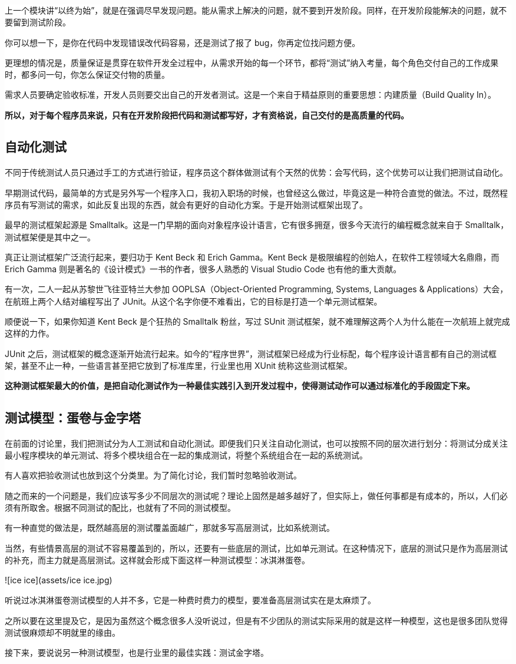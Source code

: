 上一个模块讲“以终为始”，就是在强调尽早发现问题。能从需求上解决的问题，就不要到开发阶段。同样，在开发阶段能解决的问题，就不要留到测试阶段。

你可以想一下，是你在代码中发现错误改代码容易，还是测试了报了 bug，你再定位找问题方便。

更理想的情况是，质量保证是贯穿在软件开发全过程中，从需求开始的每一个环节，都将“测试”纳入考量，每个角色交付自己的工作成果时，都多问一句，你怎么保证交付物的质量。

需求人员要确定验收标准，开发人员则要交出自己的开发者测试。这是一个来自于精益原则的重要思想：内建质量（Build Quality In）。

**所以，对于每个程序员来说，只有在开发阶段把代码和测试都写好，才有资格说，自己交付的是高质量的代码。**



## 自动化测试

不同于传统测试人员只通过手工的方式进行验证，程序员这个群体做测试有个天然的优势：会写代码，这个优势可以让我们把测试自动化。

早期测试代码，最简单的方式是另外写一个程序入口，我初入职场的时候，也曾经这么做过，毕竟这是一种符合直觉的做法。不过，既然程序员有写测试的需求，如此反复出现的东西，就会有更好的自动化方案。于是开始测试框架出现了。

最早的测试框架起源是 Smalltalk。这是一门早期的面向对象程序设计语言，它有很多拥趸，很多今天流行的编程概念就来自于 Smalltalk，测试框架便是其中之一。

真正让测试框架广泛流行起来，要归功于 Kent Beck 和 Erich Gamma。Kent Beck 是极限编程的创始人，在软件工程领域大名鼎鼎，而 Erich Gamma 则是著名的《设计模式》一书的作者，很多人熟悉的 Visual Studio Code 也有他的重大贡献。

有一次，二人一起从苏黎世飞往亚特兰大参加 OOPLSA（Object-Oriented Programming, Systems, Languages & Applications）大会，在航班上两个人结对编程写出了 JUnit。从这个名字你便不难看出，它的目标是打造一个单元测试框架。

顺便说一下，如果你知道 Kent Beck 是个狂热的 Smalltalk 粉丝，写过 SUnit 测试框架，就不难理解这两个人为什么能在一次航班上就完成这样的力作。

JUnit 之后，测试框架的概念逐渐开始流行起来。如今的“程序世界”，测试框架已经成为行业标配，每个程序设计语言都有自己的测试框架，甚至不止一种，一些语言甚至把它放到了标准库里，行业里也用 XUnit 统称这些测试框架。

**这种测试框架最大的价值，是把自动化测试作为一种最佳实践引入到开发过程中，使得测试动作可以通过标准化的手段固定下来。**



## 测试模型：蛋卷与金字塔

在前面的讨论里，我们把测试分为人工测试和自动化测试。即便我们只关注自动化测试，也可以按照不同的层次进行划分：将测试分成关注最小程序模块的单元测试、将多个模块组合在一起的集成测试，将整个系统组合在一起的系统测试。

有人喜欢把验收测试也放到这个分类里。为了简化讨论，我们暂时忽略验收测试。

随之而来的一个问题是，我们应该写多少不同层次的测试呢？理论上固然是越多越好了，但实际上，做任何事都是有成本的，所以，人们必须有所取舍。根据不同测试的配比，也就有了不同的测试模型。

有一种直觉的做法是，既然越高层的测试覆盖面越广，那就多写高层测试，比如系统测试。

当然，有些情景高层的测试不容易覆盖到的，所以，还要有一些底层的测试，比如单元测试。在这种情况下，底层的测试只是作为高层测试的补充，而主力就是高层测试。这样就会形成下面这样一种测试模型：冰淇淋蛋卷。

![ice ice](assets/ice ice.jpg)

听说过冰淇淋蛋卷测试模型的人并不多，它是一种费时费力的模型，要准备高层测试实在是太麻烦了。

之所以要在这里提及它，是因为虽然这个概念很多人没听说过，但是有不少团队的测试实际采用的就是这样一种模型，这也是很多团队觉得测试很麻烦却不明就里的缘由。



接下来，要说说另一种测试模型，也是行业里的最佳实践：测试金字塔。
